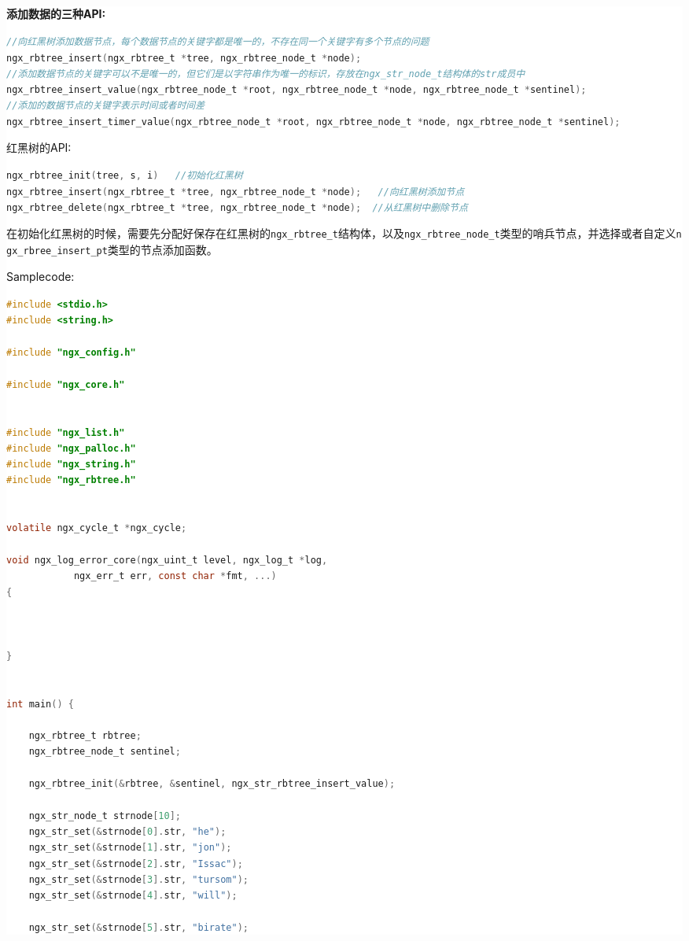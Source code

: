 **添加数据的三种API:**

```c
//向红黑树添加数据节点，每个数据节点的关键字都是唯一的，不存在同一个关键字有多个节点的问题
ngx_rbtree_insert(ngx_rbtree_t *tree, ngx_rbtree_node_t *node);  
//添加数据节点的关键字可以不是唯一的，但它们是以字符串作为唯一的标识，存放在ngx_str_node_t结构体的str成员中
ngx_rbtree_insert_value(ngx_rbtree_node_t *root, ngx_rbtree_node_t *node, ngx_rbtree_node_t *sentinel);
//添加的数据节点的关键字表示时间或者时间差
ngx_rbtree_insert_timer_value(ngx_rbtree_node_t *root, ngx_rbtree_node_t *node, ngx_rbtree_node_t *sentinel);
```

红黑树的API:

```c
ngx_rbtree_init(tree, s, i)   //初始化红黑树
ngx_rbtree_insert(ngx_rbtree_t *tree, ngx_rbtree_node_t *node);   //向红黑树添加节点
ngx_rbtree_delete(ngx_rbtree_t *tree, ngx_rbtree_node_t *node);  //从红黑树中删除节点
```

在初始化红黑树的时候，需要先分配好保存在红黑树的`ngx_rbtree_t`结构体，以及`ngx_rbtree_node_t`类型的哨兵节点，并选择或者自定义`ngx_rbree_insert_pt`类型的节点添加函数。

Samplecode:

```c
#include <stdio.h>
#include <string.h>

#include "ngx_config.h"

#include "ngx_core.h"


#include "ngx_list.h"
#include "ngx_palloc.h"
#include "ngx_string.h"
#include "ngx_rbtree.h"


volatile ngx_cycle_t *ngx_cycle;
 
void ngx_log_error_core(ngx_uint_t level, ngx_log_t *log,
			ngx_err_t err, const char *fmt, ...)
{



}


int main() {

	ngx_rbtree_t rbtree;
	ngx_rbtree_node_t sentinel;
	
	ngx_rbtree_init(&rbtree, &sentinel, ngx_str_rbtree_insert_value);

	ngx_str_node_t strnode[10];
	ngx_str_set(&strnode[0].str, "he");
	ngx_str_set(&strnode[1].str, "jon");
	ngx_str_set(&strnode[2].str, "Issac");
	ngx_str_set(&strnode[3].str, "tursom");
	ngx_str_set(&strnode[4].str, "will");

	ngx_str_set(&strnode[5].str, "birate");
```